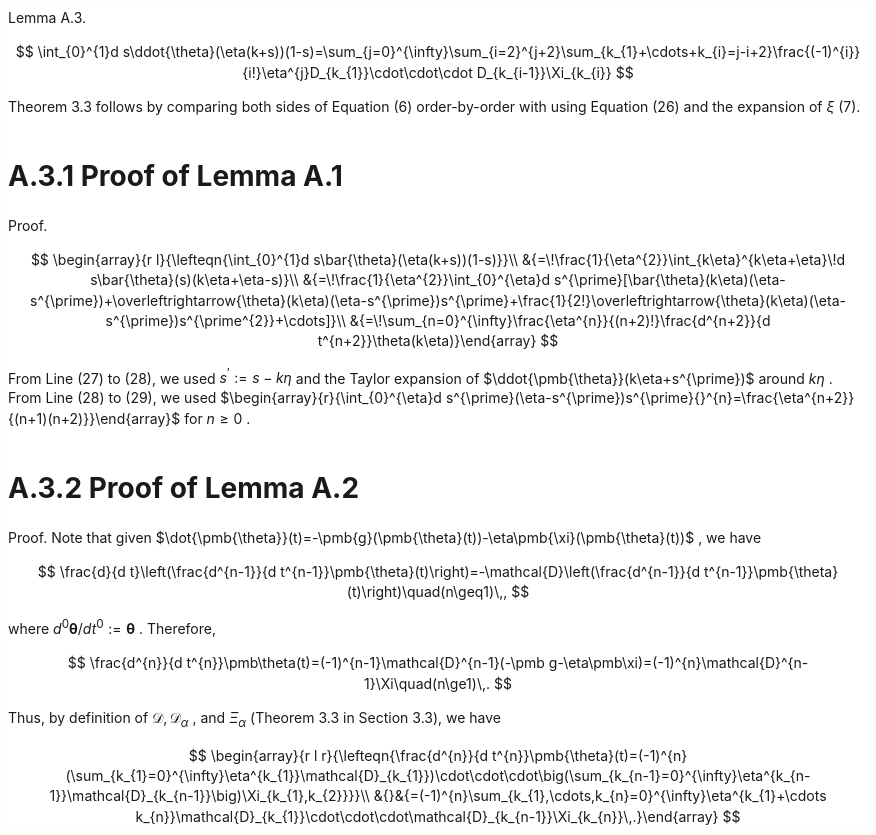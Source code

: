 Lemma A.3.  

$$
\int_{0}^{1}d s\ddot{\theta}(\eta(k+s))(1-s)=\sum_{j=0}^{\infty}\sum_{i=2}^{j+2}\sum_{k_{1}+\cdots+k_{i}=j-i+2}\frac{(-1)^{i}}{i!}\eta^{j}D_{k_{1}}\cdot\cdot\cdot D_{k_{i-1}}\Xi_{k_{i}}
$$  

Theorem 3.3 follows by comparing both sides of Equation (6) order-by-order with using Equation (26) and the expansion of $\xi$ (7).  

# A.3.1 Proof of Lemma A.1  

Proof.  

$$
\begin{array}{r l}{\lefteqn{\int_{0}^{1}d s\bar{\theta}(\eta(k+s))(1-s)}}\\ &{=\!\frac{1}{\eta^{2}}\int_{k\eta}^{k\eta+\eta}\!d s\bar{\theta}(s)(k\eta+\eta-s)}\\ &{=\!\frac{1}{\eta^{2}}\int_{0}^{\eta}d s^{\prime}[\bar{\theta}(k\eta)(\eta-s^{\prime})+\overleftrightarrow{\theta}(k\eta)(\eta-s^{\prime})s^{\prime}+\frac{1}{2!}\overleftrightarrow{\theta}(k\eta)(\eta-s^{\prime})s^{\prime^{2}}+\cdots]}\\ &{=\!\sum_{n=0}^{\infty}\frac{\eta^{n}}{(n+2)!}\frac{d^{n+2}}{d t^{n+2}}\theta(k\eta)}\end{array}
$$  

From Line (27) to (28), we used $s^{\prime}:=s-k\eta$ and the Taylor expansion of $\ddot{\pmb{\theta}}(k\eta+s^{\prime})$ around $k\eta$ .  
From Line (28) to (29), we used $\begin{array}{r}{\int_{0}^{\eta}d s^{\prime}(\eta-s^{\prime})s^{\prime}{}^{n}=\frac{\eta^{n+2}}{(n+1)(n+2)}}\end{array}$ for $n\geq0$ .  

# A.3.2 Proof of Lemma A.2  

Proof. Note that given $\dot{\pmb{\theta}}(t)=-\pmb{g}(\pmb{\theta}(t))-\eta\pmb{\xi}(\pmb{\theta}(t))$ , we have  

$$
\frac{d}{d t}\left(\frac{d^{n-1}}{d t^{n-1}}\pmb{\theta}(t)\right)=-\mathcal{D}\left(\frac{d^{n-1}}{d t^{n-1}}\pmb{\theta}(t)\right)\quad(n\geq1)\,,
$$  

where $d^{0}\pmb{\theta}/d t^{0}:=\pmb{\theta}$ . Therefore,  

$$
\frac{d^{n}}{d t^{n}}\pmb\theta(t)=(-1)^{n-1}\mathcal{D}^{n-1}(-\pmb g-\eta\pmb\xi)=(-1)^{n}\mathcal{D}^{n-1}\Xi\quad(n\ge1)\,.
$$  

Thus, by definition of $\mathcal{D},\mathcal{D}_{\alpha}$ , and $\Xi_{\alpha}$ (Theorem 3.3 in Section 3.3), we have  

$$
\begin{array}{r l r}{\lefteqn{\frac{d^{n}}{d t^{n}}\pmb{\theta}(t)=(-1)^{n}(\sum_{k_{1}=0}^{\infty}\eta^{k_{1}}\mathcal{D}_{k_{1}})\cdot\cdot\cdot\big(\sum_{k_{n-1}=0}^{\infty}\eta^{k_{n-1}}\mathcal{D}_{k_{n-1}}\big)\Xi_{k_{1},k_{2}}}}\\ &{}&{=(-1)^{n}\sum_{k_{1},\cdots,k_{n}=0}^{\infty}\eta^{k_{1}+\cdots k_{n}}\mathcal{D}_{k_{1}}\cdot\cdot\cdot\mathcal{D}_{k_{n-1}}\Xi_{k_{n}}\,.}\end{array}
$$  
